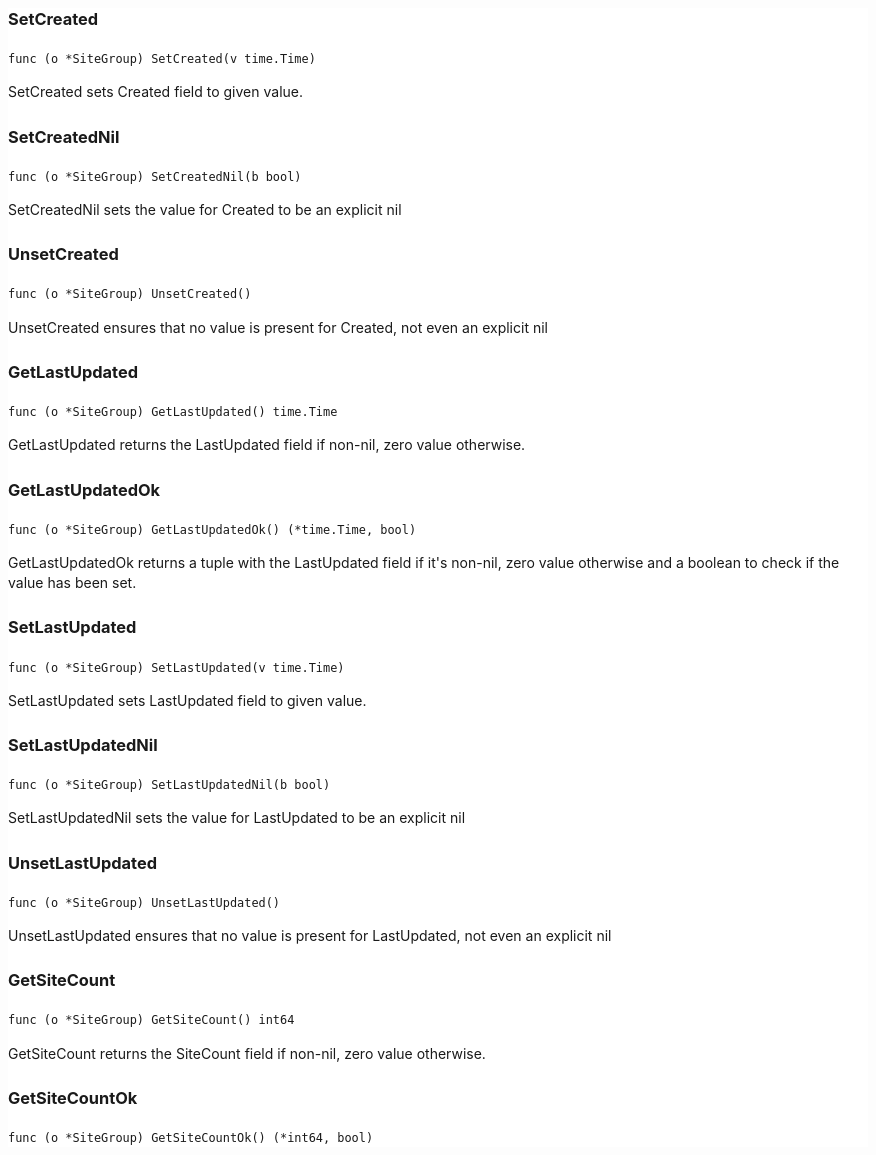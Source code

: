### SetCreated

`func (o *SiteGroup) SetCreated(v time.Time)`

SetCreated sets Created field to given value.


### SetCreatedNil

`func (o *SiteGroup) SetCreatedNil(b bool)`

 SetCreatedNil sets the value for Created to be an explicit nil

### UnsetCreated
`func (o *SiteGroup) UnsetCreated()`

UnsetCreated ensures that no value is present for Created, not even an explicit nil
### GetLastUpdated

`func (o *SiteGroup) GetLastUpdated() time.Time`

GetLastUpdated returns the LastUpdated field if non-nil, zero value otherwise.

### GetLastUpdatedOk

`func (o *SiteGroup) GetLastUpdatedOk() (*time.Time, bool)`

GetLastUpdatedOk returns a tuple with the LastUpdated field if it's non-nil, zero value otherwise
and a boolean to check if the value has been set.

### SetLastUpdated

`func (o *SiteGroup) SetLastUpdated(v time.Time)`

SetLastUpdated sets LastUpdated field to given value.


### SetLastUpdatedNil

`func (o *SiteGroup) SetLastUpdatedNil(b bool)`

 SetLastUpdatedNil sets the value for LastUpdated to be an explicit nil

### UnsetLastUpdated
`func (o *SiteGroup) UnsetLastUpdated()`

UnsetLastUpdated ensures that no value is present for LastUpdated, not even an explicit nil
### GetSiteCount

`func (o *SiteGroup) GetSiteCount() int64`

GetSiteCount returns the SiteCount field if non-nil, zero value otherwise.

### GetSiteCountOk

`func (o *SiteGroup) GetSiteCountOk() (*int64, bool)`

